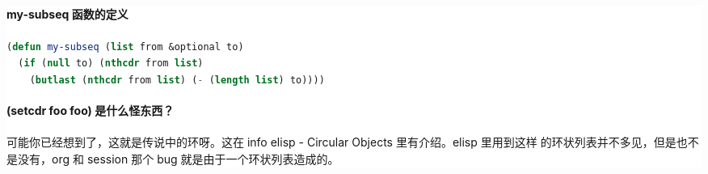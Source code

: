 #### my-subseq 函数的定义

```cl
(defun my-subseq (list from &optional to)
  (if (null to) (nthcdr from list)
    (butlast (nthcdr from list) (- (length list) to))))
```

#### (setcdr foo foo) 是什么怪东西？

可能你已经想到了，这就是传说中的环呀。这在 info elisp - Circular Objects 里有介绍。elisp 里用到这样
的环状列表并不多见，但是也不是没有，org 和 session 那个 bug 就是由于一个环状列表造成的。
